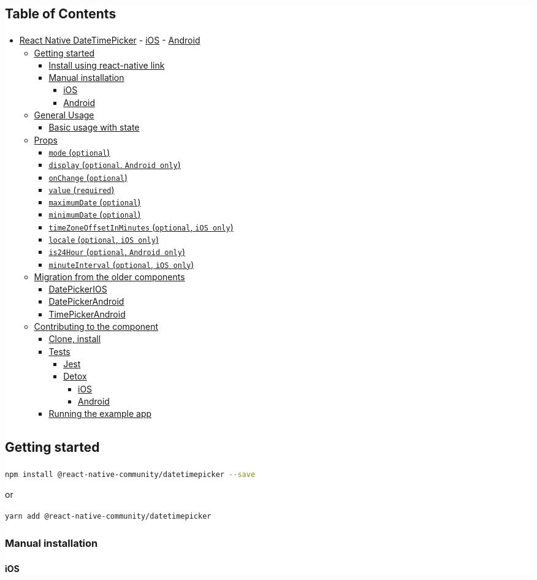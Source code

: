 ## Table of Contents

- [React Native DateTimePicker](#react-native-datetimepicker)
      - [iOS](#ios)
      - [Android](#android)
  - [Getting started](#getting-started)
    - [Install using react-native link](#install-using-react-native-link)
    - [Manual installation](#manual-installation)
      - [iOS](#ios-1)
      - [Android](#android-1)
  - [General Usage](#general-usage)
    - [Basic usage with state](#basic-usage-with-state)
  - [Props](#props)
    - [`mode` (`optional`)](#mode-optional)
    - [`display` (`optional`, `Android only`)](#display-optional-android-only)
    - [`onChange` (`optional`)](#onchange-optional)
    - [`value` (`required`)](#value-required)
    - [`maximumDate` (`optional`)](#maximumdate-optional)
    - [`minimumDate` (`optional`)](#minimumdate-optional)
    - [`timeZoneOffsetInMinutes` (`optional`, `iOS only`)](#timezoneoffsetinminutes-optional-ios-only)
    - [`locale` (`optional`, `iOS only`)](#locale-optional-ios-only)
    - [`is24Hour` (`optional`, `Android only`)](#is24hour-optional-android-only)
    - [`minuteInterval` (`optional`, `iOS only`)](#minuteinterval-optional-ios-only)
  - [Migration from the older components](#migration-from-the-older-components)
    - [DatePickerIOS](#datepickerios)
    - [DatePickerAndroid](#datepickerandroid)
    - [TimePickerAndroid](#timepickerandroid)
  - [Contributing to the component](#contributing-to-the-component)
    - [Clone, install](#clone-install)
    - [Tests](#tests)
      - [Jest](#jest)
      - [Detox](#detox)
        - [iOS](#ios-2)
        - [Android](#android-2)
    - [Running the example app](#running-the-example-app)

## Getting started

```bash
npm install @react-native-community/datetimepicker --save
```

or

```bash
yarn add @react-native-community/datetimepicker
```

### Manual installation

#### iOS

